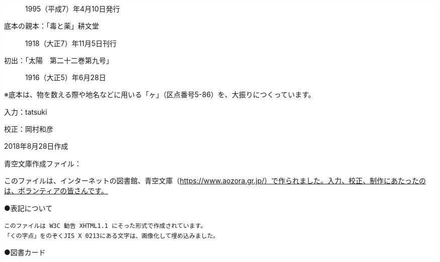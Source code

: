 　　　1995（平成7）年4月10日発行

底本の親本：「毒と薬」耕文堂

　　　1918（大正7）年11月5日刊行

初出：「太陽　第二十二巻第九号」

　　　1916（大正5）年6月28日

※底本は、物を数える際や地名などに用いる「ヶ」（区点番号5-86）を、大振りにつくっています。

入力：tatsuki

校正：岡村和彦

2018年8月28日作成

青空文庫作成ファイル：

このファイルは、インターネットの図書館、青空文庫（https://www.aozora.gr.jp/）で作られました。入力、校正、制作にあたったのは、ボランティアの皆さんです。











●表記について


	このファイルは W3C 勧告 XHTML1.1 にそった形式で作成されています。
	「くの字点」をのぞくJIS X 0213にある文字は、画像化して埋め込みました。







●図書カード